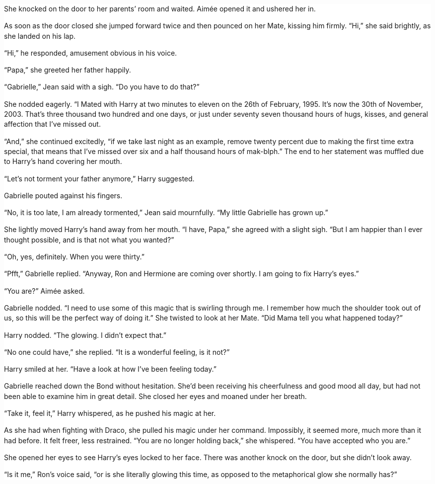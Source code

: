 She knocked on the door to her parents’ room and waited. Aimée opened it and ushered her in.

As soon as the door closed she jumped forward twice and then pounced on her Mate, kissing him firmly. “Hi,” she said brightly, as she landed on his lap.

“Hi,” he responded, amusement obvious in his voice.

“Papa,” she greeted her father happily.

“Gabrielle,” Jean said with a sigh. “Do you have to do that?”

She nodded eagerly. “I Mated with Harry at two minutes to eleven on the 26th of February, 1995. It’s now the 30th of November, 2003. That’s three thousand two hundred and one days, or just under seventy seven thousand hours of hugs, kisses, and general affection that I’ve missed out.

“And,” she continued excitedly, “if we take last night as an example, remove twenty percent due to making the first time extra special, that means that I’ve missed over six and a half thousand hours of mak-blph.” The end to her statement was muffled due to Harry’s hand covering her mouth.

“Let’s not torment your father anymore,” Harry suggested.

Gabrielle pouted against his fingers.

“No, it is too late, I am already tormented,” Jean said mournfully. “My little Gabrielle has grown up.”

She lightly moved Harry’s hand away from her mouth. “I have, Papa,” she agreed with a slight sigh. “But I am happier than I ever thought possible, and is that not what you wanted?”

“Oh, yes, definitely. When you were thirty.”

“Pfft,” Gabrielle replied. “Anyway, Ron and Hermione are coming over shortly. I am going to fix Harry’s eyes.”

“You are?” Aimée asked.

Gabrielle nodded. “I need to use some of this magic that is swirling through me. I remember how much the shoulder took out of us, so this will be the perfect way of doing it.” She twisted to look at her Mate. “Did Mama tell you what happened today?”

Harry nodded. “The glowing. I didn’t expect that.”

“No one could have,” she replied. “It is a wonderful feeling, is it not?”

Harry smiled at her. “Have a look at how I’ve been feeling today.”

Gabrielle reached down the Bond without hesitation. She’d been receiving his cheerfulness and good mood all day, but had not been able to examine him in great detail. She closed her eyes and moaned under her breath.

“Take it, feel it,” Harry whispered, as he pushed his magic at her.

As she had when fighting with Draco, she pulled his magic under her command. Impossibly, it seemed more, much more than it had before. It felt freer, less restrained. “You are no longer holding back,” she whispered. “You have accepted who you are.”

She opened her eyes to see Harry’s eyes locked to her face. There was another knock on the door, but she didn’t look away.

“Is it me,” Ron’s voice said, “or is she literally glowing this time, as opposed to the metaphorical glow she normally has?”
